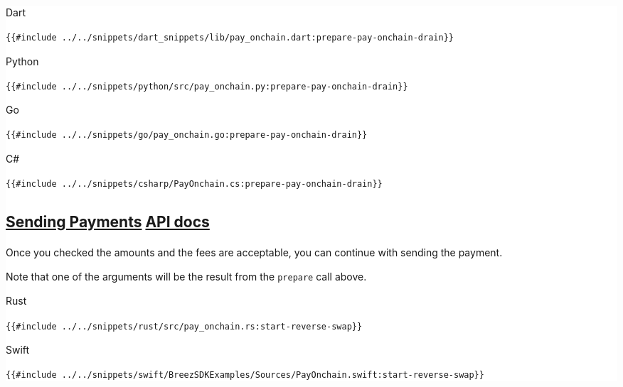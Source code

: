 <div slot="title">Dart</div>
<section>

```dart,ignore
{{#include ../../snippets/dart_snippets/lib/pay_onchain.dart:prepare-pay-onchain-drain}}
```
</section>

<div slot="title">Python</div>
<section>

```python,ignore 
{{#include ../../snippets/python/src/pay_onchain.py:prepare-pay-onchain-drain}}
```
</section>

<div slot="title">Go</div>
<section>

```go,ignore
{{#include ../../snippets/go/pay_onchain.go:prepare-pay-onchain-drain}}
```
</section>

<div slot="title">C#</div>
<section>

```cs,ignore
{{#include ../../snippets/csharp/PayOnchain.cs:prepare-pay-onchain-drain}}
```
</section>
</custom-tabs>

<h2 id="sending-payments">
    <a class="header" href="#sending-payments">Sending Payments</a>
    <a class="tag" target="_blank" href="https://breez.github.io/breez-sdk-liquid/breez_sdk_liquid/sdk/struct.LiquidSdk.html#method.pay_onchain">API docs</a>
</h2>

Once you checked the amounts and the fees are acceptable, you can continue with sending the payment.

Note that one of the arguments will be the result from the `prepare` call above.

<custom-tabs category="lang">
<div slot="title">Rust</div>
<section>

```rust,ignore
{{#include ../../snippets/rust/src/pay_onchain.rs:start-reverse-swap}}
```
</section>

<div slot="title">Swift</div>
<section>

```swift,ignore
{{#include ../../snippets/swift/BreezSDKExamples/Sources/PayOnchain.swift:start-reverse-swap}}
```
</section>
